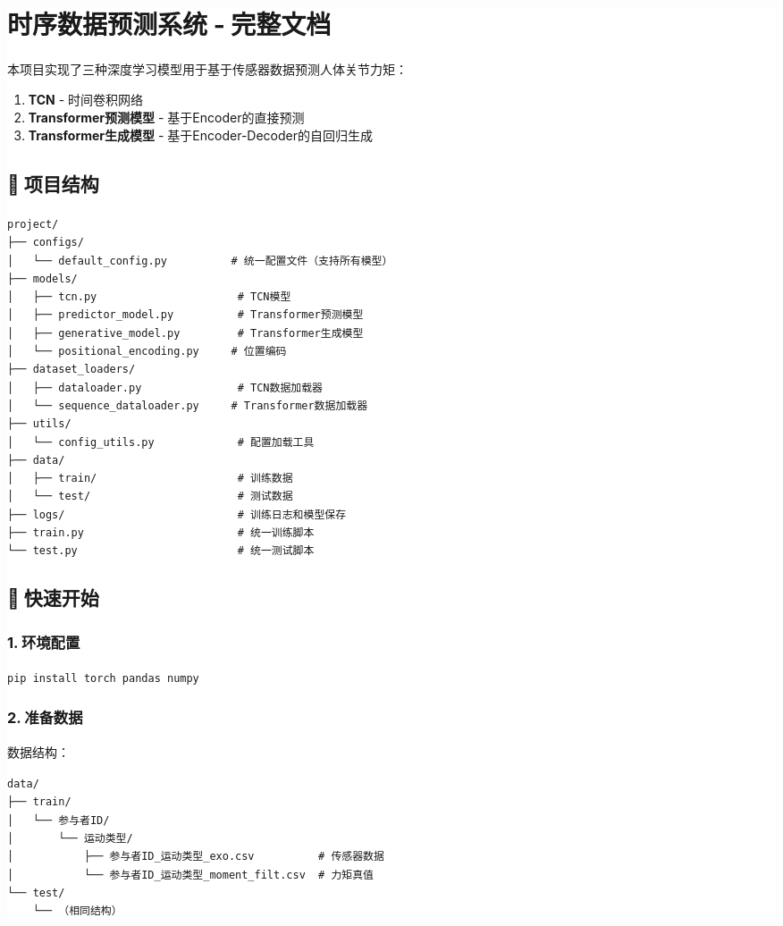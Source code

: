 # 时序数据预测系统 - 完整文档

本项目实现了三种深度学习模型用于基于传感器数据预测人体关节力矩：
1. **TCN** - 时间卷积网络
2. **Transformer预测模型** - 基于Encoder的直接预测
3. **Transformer生成模型** - 基于Encoder-Decoder的自回归生成

## 📁 项目结构

```
project/
├── configs/
│   └── default_config.py          # 统一配置文件（支持所有模型）
├── models/
│   ├── tcn.py                      # TCN模型
│   ├── predictor_model.py          # Transformer预测模型
│   ├── generative_model.py         # Transformer生成模型
│   └── positional_encoding.py     # 位置编码
├── dataset_loaders/
│   ├── dataloader.py               # TCN数据加载器
│   └── sequence_dataloader.py     # Transformer数据加载器
├── utils/
│   └── config_utils.py             # 配置加载工具
├── data/
│   ├── train/                      # 训练数据
│   └── test/                       # 测试数据
├── logs/                           # 训练日志和模型保存
├── train.py                        # 统一训练脚本
└── test.py                         # 统一测试脚本
```

## 🚀 快速开始

### 1. 环境配置

```bash
pip install torch pandas numpy
```

### 2. 准备数据

数据结构：
```
data/
├── train/
│   └── 参与者ID/
│       └── 运动类型/
│           ├── 参与者ID_运动类型_exo.csv          # 传感器数据
│           └── 参与者ID_运动类型_moment_filt.csv  # 力矩真值
└── test/
    └── （相同结构）
```
